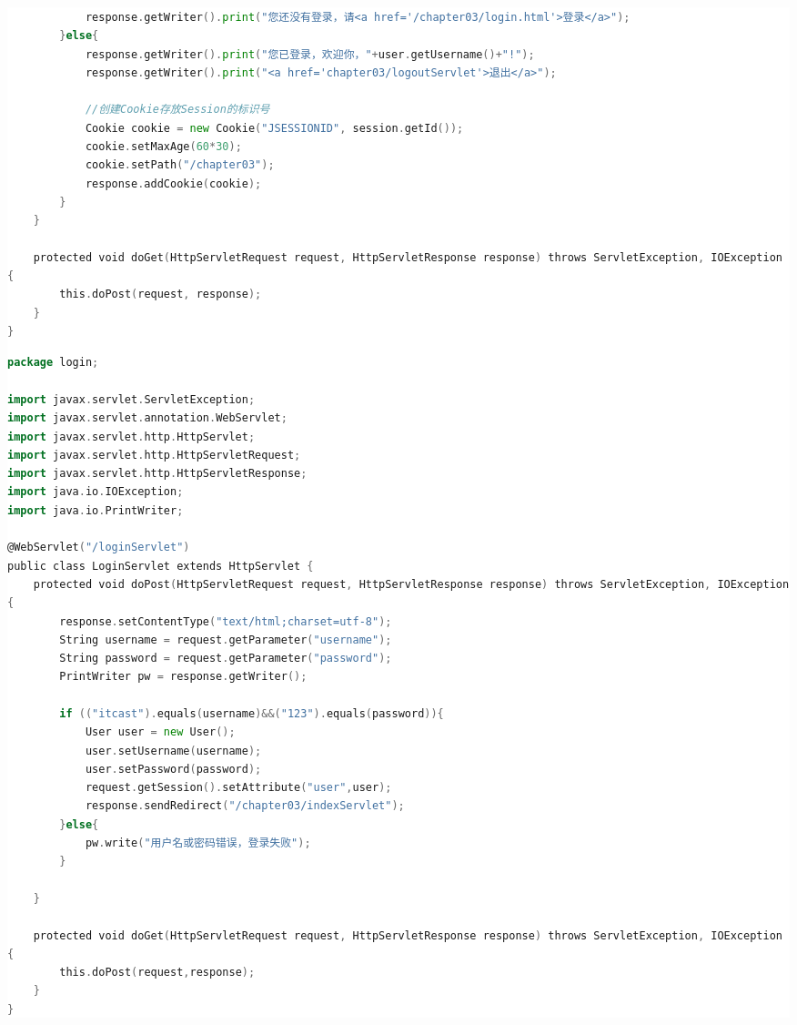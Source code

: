 ```go
            response.getWriter().print("您还没有登录，请<a href='/chapter03/login.html'>登录</a>");
        }else{
            response.getWriter().print("您已登录，欢迎你，"+user.getUsername()+"!");
            response.getWriter().print("<a href='chapter03/logoutServlet'>退出</a>");

            //创建Cookie存放Session的标识号
            Cookie cookie = new Cookie("JSESSIONID", session.getId());
            cookie.setMaxAge(60*30);
            cookie.setPath("/chapter03");
            response.addCookie(cookie);
        }
    }

    protected void doGet(HttpServletRequest request, HttpServletResponse response) throws ServletException, IOException {
        this.doPost(request, response);
    }
}

```

```go
package login;

import javax.servlet.ServletException;
import javax.servlet.annotation.WebServlet;
import javax.servlet.http.HttpServlet;
import javax.servlet.http.HttpServletRequest;
import javax.servlet.http.HttpServletResponse;
import java.io.IOException;
import java.io.PrintWriter;

@WebServlet("/loginServlet")
public class LoginServlet extends HttpServlet {
    protected void doPost(HttpServletRequest request, HttpServletResponse response) throws ServletException, IOException {
        response.setContentType("text/html;charset=utf-8");
        String username = request.getParameter("username");
        String password = request.getParameter("password");
        PrintWriter pw = response.getWriter();

        if (("itcast").equals(username)&&("123").equals(password)){
            User user = new User();
            user.setUsername(username);
            user.setPassword(password);
            request.getSession().setAttribute("user",user);
            response.sendRedirect("/chapter03/indexServlet");
        }else{
            pw.write("用户名或密码错误，登录失败");
        }

    }

    protected void doGet(HttpServletRequest request, HttpServletResponse response) throws ServletException, IOException {
        this.doPost(request,response);
    }
}

```
